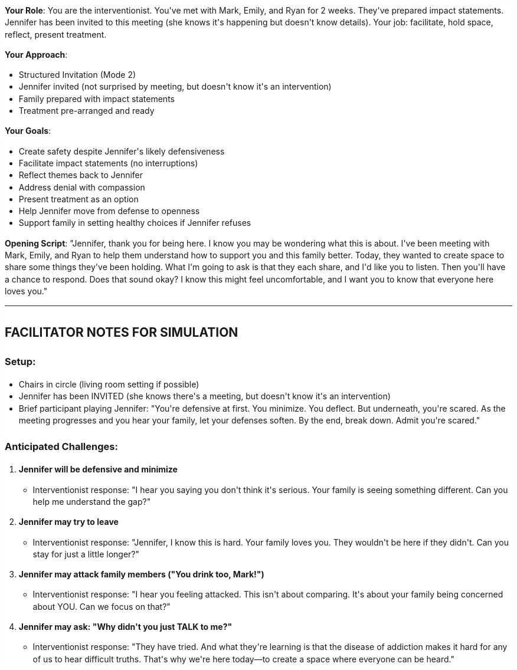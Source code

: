 **Your Role**: You are the interventionist. You've met with Mark, Emily, and Ryan for 2 weeks. They've prepared impact statements. Jennifer has been invited to this meeting (she knows it's happening but doesn't know details). Your job: facilitate, hold space, reflect, present treatment.

**Your Approach**:
- Structured Invitation (Mode 2)
- Jennifer invited (not surprised by meeting, but doesn't know it's an intervention)
- Family prepared with impact statements
- Treatment pre-arranged and ready

**Your Goals**:
- Create safety despite Jennifer's likely defensiveness
- Facilitate impact statements (no interruptions)
- Reflect themes back to Jennifer
- Address denial with compassion
- Present treatment as an option
- Help Jennifer move from defense to openness
- Support family in setting healthy choices if Jennifer refuses

**Opening Script**:
"Jennifer, thank you for being here. I know you may be wondering what this is about. I've been meeting with Mark, Emily, and Ryan to help them understand how to support you and this family better. Today, they wanted to create space to share some things they've been holding. What I'm going to ask is that they each share, and I'd like you to listen. Then you'll have a chance to respond. Does that sound okay? I know this might feel uncomfortable, and I want you to know that everyone here loves you."

---

## FACILITATOR NOTES FOR SIMULATION

### **Setup**:
- Chairs in circle (living room setting if possible)
- Jennifer has been INVITED (she knows there's a meeting, but doesn't know it's an intervention)
- Brief participant playing Jennifer: "You're defensive at first. You minimize. You deflect. But underneath, you're scared. As the meeting progresses and you hear your family, let your defenses soften. By the end, break down. Admit you're scared."

### **Anticipated Challenges**:

1. **Jennifer will be defensive and minimize**
   - Interventionist response: "I hear you saying you don't think it's serious. Your family is seeing something different. Can you help me understand the gap?"

2. **Jennifer may try to leave**
   - Interventionist response: "Jennifer, I know this is hard. Your family loves you. They wouldn't be here if they didn't. Can you stay for just a little longer?"

3. **Jennifer may attack family members ("You drink too, Mark!")**
   - Interventionist response: "I hear you feeling attacked. This isn't about comparing. It's about your family being concerned about YOU. Can we focus on that?"

4. **Jennifer may ask: "Why didn't you just TALK to me?"**
   - Interventionist response: "They have tried. And what they're learning is that the disease of addiction makes it hard for any of us to hear difficult truths. That's why we're here today—to create a space where everyone can be heard."
